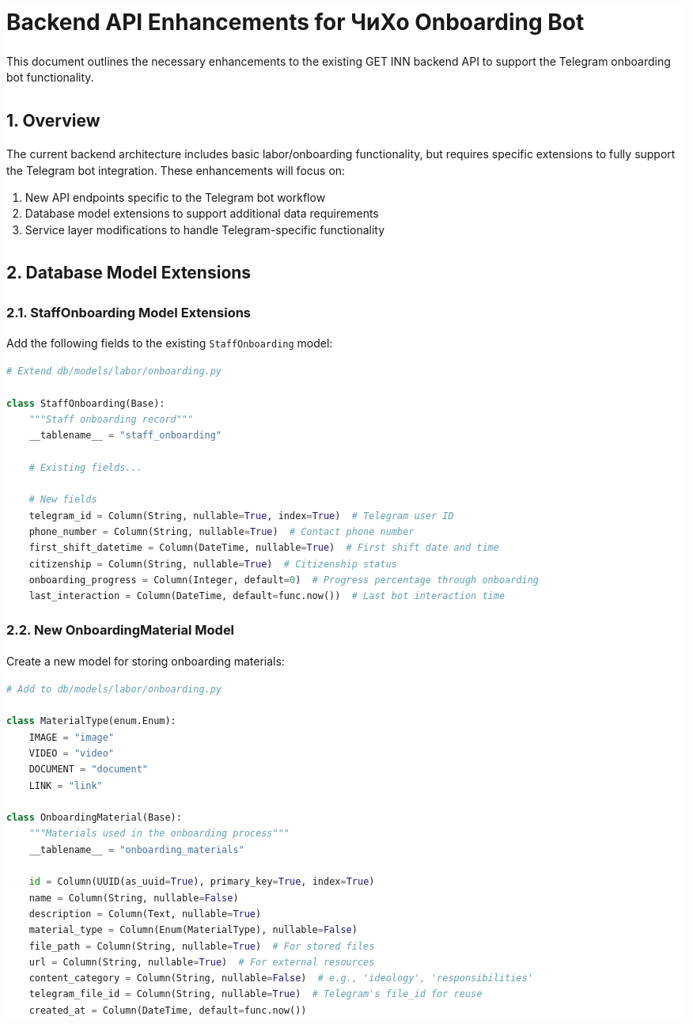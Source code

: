 # Backend API Enhancements for ЧиХо Onboarding Bot

This document outlines the necessary enhancements to the existing GET INN backend API to support the Telegram onboarding bot functionality.

## 1. Overview

The current backend architecture includes basic labor/onboarding functionality, but requires specific extensions to fully support the Telegram bot integration. These enhancements will focus on:

1. New API endpoints specific to the Telegram bot workflow
2. Database model extensions to support additional data requirements
3. Service layer modifications to handle Telegram-specific functionality

## 2. Database Model Extensions

### 2.1. StaffOnboarding Model Extensions

Add the following fields to the existing `StaffOnboarding` model:

```python
# Extend db/models/labor/onboarding.py

class StaffOnboarding(Base):
    """Staff onboarding record"""
    __tablename__ = "staff_onboarding"
    
    # Existing fields...
    
    # New fields
    telegram_id = Column(String, nullable=True, index=True)  # Telegram user ID
    phone_number = Column(String, nullable=True)  # Contact phone number
    first_shift_datetime = Column(DateTime, nullable=True)  # First shift date and time
    citizenship = Column(String, nullable=True)  # Citizenship status
    onboarding_progress = Column(Integer, default=0)  # Progress percentage through onboarding
    last_interaction = Column(DateTime, default=func.now())  # Last bot interaction time
```

### 2.2. New OnboardingMaterial Model

Create a new model for storing onboarding materials:

```python
# Add to db/models/labor/onboarding.py

class MaterialType(enum.Enum):
    IMAGE = "image"
    VIDEO = "video"
    DOCUMENT = "document"
    LINK = "link"

class OnboardingMaterial(Base):
    """Materials used in the onboarding process"""
    __tablename__ = "onboarding_materials"

    id = Column(UUID(as_uuid=True), primary_key=True, index=True)
    name = Column(String, nullable=False)
    description = Column(Text, nullable=True)
    material_type = Column(Enum(MaterialType), nullable=False)
    file_path = Column(String, nullable=True)  # For stored files
    url = Column(String, nullable=True)  # For external resources
    content_category = Column(String, nullable=False)  # e.g., 'ideology', 'responsibilities'
    telegram_file_id = Column(String, nullable=True)  # Telegram's file_id for reuse
    created_at = Column(DateTime, default=func.now())
```